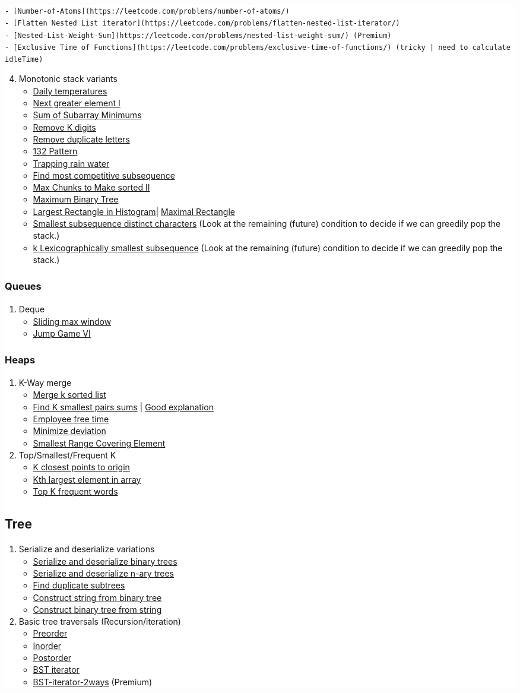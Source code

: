     - [Number-of-Atoms](https://leetcode.com/problems/number-of-atoms/)
    - [Flatten Nested List iterator](https://leetcode.com/problems/flatten-nested-list-iterator/)
    - [Nested-List-Weight-Sum](https://leetcode.com/problems/nested-list-weight-sum/) (Premium)
    - [Exclusive Time of Functions](https://leetcode.com/problems/exclusive-time-of-functions/) (tricky | need to calculate idleTime)
 4. Monotonic stack variants
    - [Daily temperatures](https://leetcode.com/problems/daily-temperatures/)
    - [Next greater element I](https://leetcode.com/problems/next-greater-element-i/)
    - [Sum of Subarray Minimums](https://leetcode.com/problems/sum-of-subarray-minimums/)
    - [Remove K digits](https://leetcode.com/problems/remove-k-digits/description/)
    - [Remove duplicate letters](https://leetcode.com/problems/remove-duplicate-letters/)
    - [132 Pattern](https://leetcode.com/problems/132-pattern/)
    - [Trapping rain water](https://leetcode.com/problems/trapping-rain-water/)
    - [Find most competitive subsequence](https://leetcode.com/problems/find-the-most-competitive-subsequence/)
    - [Max Chunks to Make sorted II](https://leetcode.com/problems/max-chunks-to-make-sorted-ii/)
    - [Maximum Binary Tree](https://leetcode.com/problems/maximum-binary-tree/)
    - [Largest Rectangle in Histogram](https://leetcode.com/problems/largest-rectangle-in-histogram/)| [Maximal Rectangle](https://leetcode.com/problems/maximal-rectangle/)
    - [Smallest subsequence distinct characters](https://leetcode.com/problems/smallest-subsequence-of-distinct-characters/) (Look at the remaining (future) condition to decide if we can greedily pop the stack.)
    - [k Lexicographically smallest subsequence](https://binarysearch.com/problems/K-Lexicographically-Smallest-Subsequence) (Look at the remaining (future) condition to decide if we can greedily pop the stack.)
### Queues
 1. Deque
    - [Sliding max window](https://leetcode.com/problems/sliding-window-maximum/)
    - [Jump Game VI](https://leetcode.com/problems/jump-game-vi/)
   
### Heaps
 1. K-Way merge
    - [Merge k sorted list](https://leetcode.com/problems/merge-k-sorted-lists/)
    - [Find K smallest pairs sums](https://leetcode.com/problems/find-k-pairs-with-smallest-sums/) | [Good explanation](https://leetcode.com/problems/find-k-pairs-with-smallest-sums/discuss/84551/simple-Java-O(KlogK)-solution-with-explanation)
    - [Employee free time](https://leetcode.com/problems/employee-free-time/)
    - [Minimize deviation](https://leetcode.com/problems/minimize-deviation-in-array/)
    - [Smallest Range Covering Element](https://leetcode.com/problems/smallest-range-covering-elements-from-k-lists/)
 2. Top/Smallest/Frequent K
    - [K closest points to origin](https://leetcode.com/problems/k-closest-points-to-origin/)
    - [Kth largest element in array](https://leetcode.com/problems/kth-largest-element-in-an-array/)
    - [Top K frequent words](https://leetcode.com/problems/top-k-frequent-words/)

## Tree
 1. Serialize and deserialize variations
    - [Serialize and deserialize binary trees](https://leetcode.com/problems/serialize-and-deserialize-binary-tree/)
    - [Serialize and deserialize n-ary trees](https://leetcode.com/problems/serialize-and-deserialize-n-ary-tree/)
    - [Find duplicate subtrees](https://leetcode.com/problems/find-duplicate-subtrees/)
    - [Construct string from binary tree](https://leetcode.com/problems/construct-string-from-binary-tree/)
    - [Construct binary tree from string](https://leetcode.com/problems/construct-binary-tree-from-string/)
 2. Basic tree traversals (Recursion/iteration)
    - [Preorder](https://leetcode.com/problems/binary-tree-preorder-traversal/)
    - [Inorder](https://leetcode.com/problems/binary-tree-inorder-traversal/)
    - [Postorder](https://leetcode.com/problems/binary-tree-postorder-traversal/)
    - [BST iterator](https://leetcode.com/problems/binary-search-tree-iterator/)
    - [BST-iterator-2ways](https://leetcode.com/problems/binary-search-tree-iterator-ii/) (Premium)  